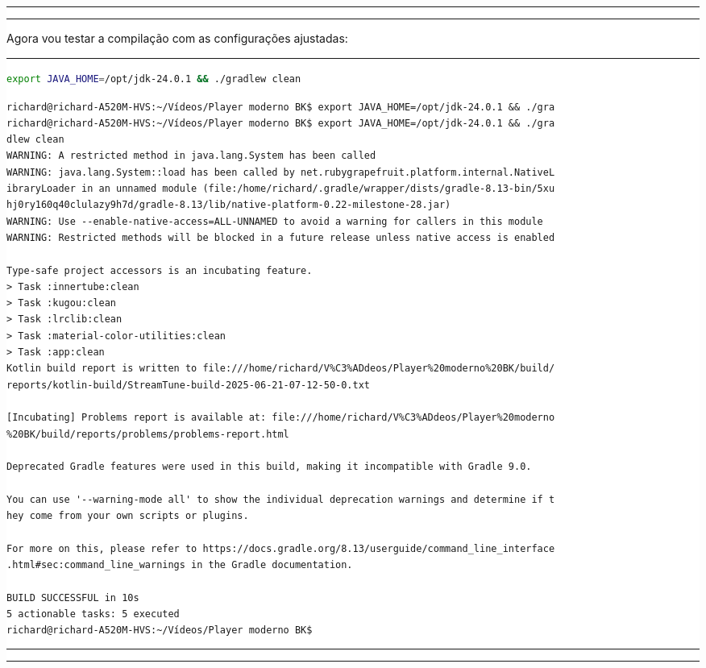 

---



---

Agora vou testar a compilação com as configurações ajustadas:

---

```bash
export JAVA_HOME=/opt/jdk-24.0.1 && ./gradlew clean
```

```
richard@richard-A520M-HVS:~/Vídeos/Player moderno BK$ export JAVA_HOME=/opt/jdk-24.0.1 && ./gra
richard@richard-A520M-HVS:~/Vídeos/Player moderno BK$ export JAVA_HOME=/opt/jdk-24.0.1 && ./gra
dlew clean
WARNING: A restricted method in java.lang.System has been called
WARNING: java.lang.System::load has been called by net.rubygrapefruit.platform.internal.NativeL
ibraryLoader in an unnamed module (file:/home/richard/.gradle/wrapper/dists/gradle-8.13-bin/5xu
hj0ry160q40clulazy9h7d/gradle-8.13/lib/native-platform-0.22-milestone-28.jar)
WARNING: Use --enable-native-access=ALL-UNNAMED to avoid a warning for callers in this module
WARNING: Restricted methods will be blocked in a future release unless native access is enabled

Type-safe project accessors is an incubating feature.
> Task :innertube:clean
> Task :kugou:clean
> Task :lrclib:clean
> Task :material-color-utilities:clean
> Task :app:clean
Kotlin build report is written to file:///home/richard/V%C3%ADdeos/Player%20moderno%20BK/build/
reports/kotlin-build/StreamTune-build-2025-06-21-07-12-50-0.txt

[Incubating] Problems report is available at: file:///home/richard/V%C3%ADdeos/Player%20moderno
%20BK/build/reports/problems/problems-report.html

Deprecated Gradle features were used in this build, making it incompatible with Gradle 9.0.

You can use '--warning-mode all' to show the individual deprecation warnings and determine if t
hey come from your own scripts or plugins.

For more on this, please refer to https://docs.gradle.org/8.13/userguide/command_line_interface
.html#sec:command_line_warnings in the Gradle documentation.

BUILD SUCCESSFUL in 10s
5 actionable tasks: 5 executed
richard@richard-A520M-HVS:~/Vídeos/Player moderno BK$
```

---



---

